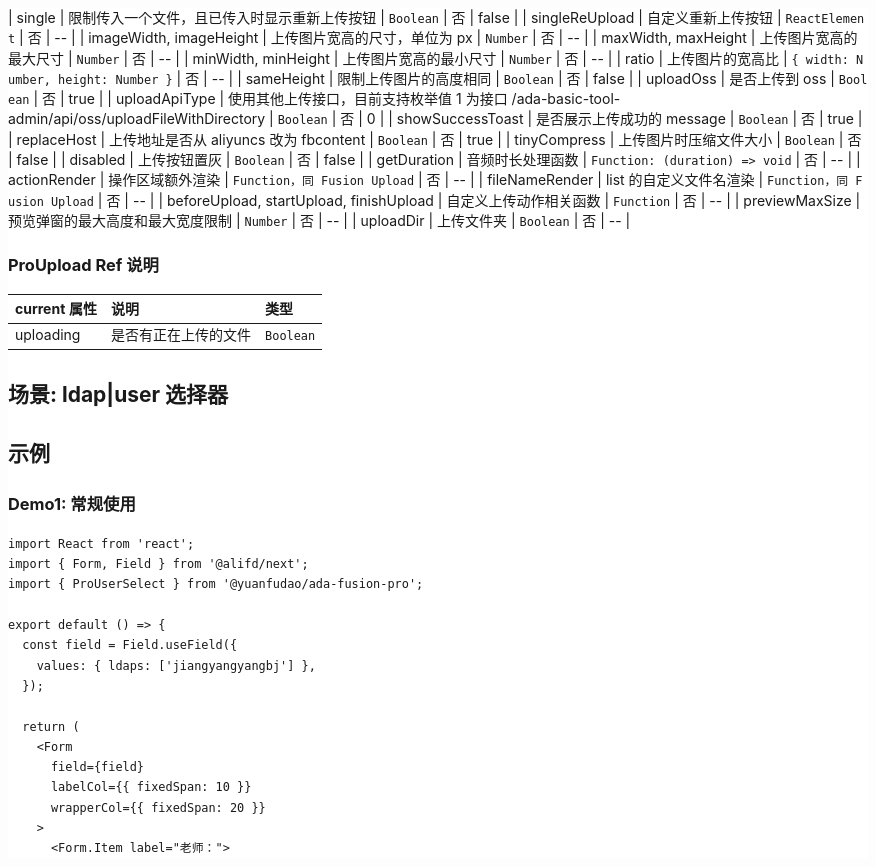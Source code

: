 | single                                  | 限制传入一个文件，且已传入时显示重新上传按钮                                                    | `Boolean`                                                                    | 否   | false   |
| singleReUpload                          | 自定义重新上传按钮                                                                              | `ReactElement`                                                               | 否   | --      |
| imageWidth, imageHeight                 | 上传图片宽高的尺寸，单位为 px                                                                   | `Number`                                                                     | 否   | --      |
| maxWidth, maxHeight                     | 上传图片宽高的最大尺寸                                                                          | `Number`                                                                     | 否   | --      |
| minWidth, minHeight                     | 上传图片宽高的最小尺寸                                                                          | `Number`                                                                     | 否   | --      |
| ratio                                   | 上传图片的宽高比                                                                                | `{ width: Number, height: Number }`                                          | 否   | --      |
| sameHeight                              | 限制上传图片的高度相同                                                                          | `Boolean`                                                                    | 否   | false   |
| uploadOss                               | 是否上传到 oss                                                                                  | `Boolean`                                                                    | 否   | true    |
| uploadApiType                           | 使用其他上传接口，目前支持枚举值 1 为接口 /ada-basic-tool-admin/api/oss/uploadFileWithDirectory | `Boolean`                                                                    | 否   | 0       |
| showSuccessToast                        | 是否展示上传成功的 message                                                                      | `Boolean`                                                                    | 否   | true    |
| replaceHost                             | 上传地址是否从 aliyuncs 改为 fbcontent                                                          | `Boolean`                                                                    | 否   | true    |
| tinyCompress                            | 上传图片时压缩文件大小                                                                          | `Boolean`                                                                    | 否   | false   |
| disabled                                | 上传按钮置灰                                                                                    | `Boolean`                                                                    | 否   | false   |
| getDuration                             | 音频时长处理函数                                                                                | `Function: (duration) => void`                                               | 否   | --      |
| actionRender                            | 操作区域额外渲染                                                                                | `Function，同 Fusion Upload`                                                 | 否   | --      |
| fileNameRender                          | list 的自定义文件名渲染                                                                         | `Function，同 Fusion Upload`                                                 | 否   | --      |
| beforeUpload, startUpload, finishUpload | 自定义上传动作相关函数                                                                          | `Function`                                                                   | 否   | --      |
| previewMaxSize                          | 预览弹窗的最大高度和最大宽度限制                                                                | `Number`                                                                     | 否   | --      |
| uploadDir                               | 上传文件夹                                                                                      | `Boolean`                                                                    | 否   | --      |

### ProUpload Ref 说明

| current 属性 | 说明                 | 类型      |
| :----------- | :------------------- | :-------- |
| uploading    | 是否有正在上传的文件 | `Boolean` |

## 场景: ldap|user 选择器

## 示例

### Demo1: 常规使用

```tsx
import React from 'react';
import { Form, Field } from '@alifd/next';
import { ProUserSelect } from '@yuanfudao/ada-fusion-pro';

export default () => {
  const field = Field.useField({
    values: { ldaps: ['jiangyangyangbj'] },
  });

  return (
    <Form
      field={field}
      labelCol={{ fixedSpan: 10 }}
      wrapperCol={{ fixedSpan: 20 }}
    >
      <Form.Item label="老师：">
```